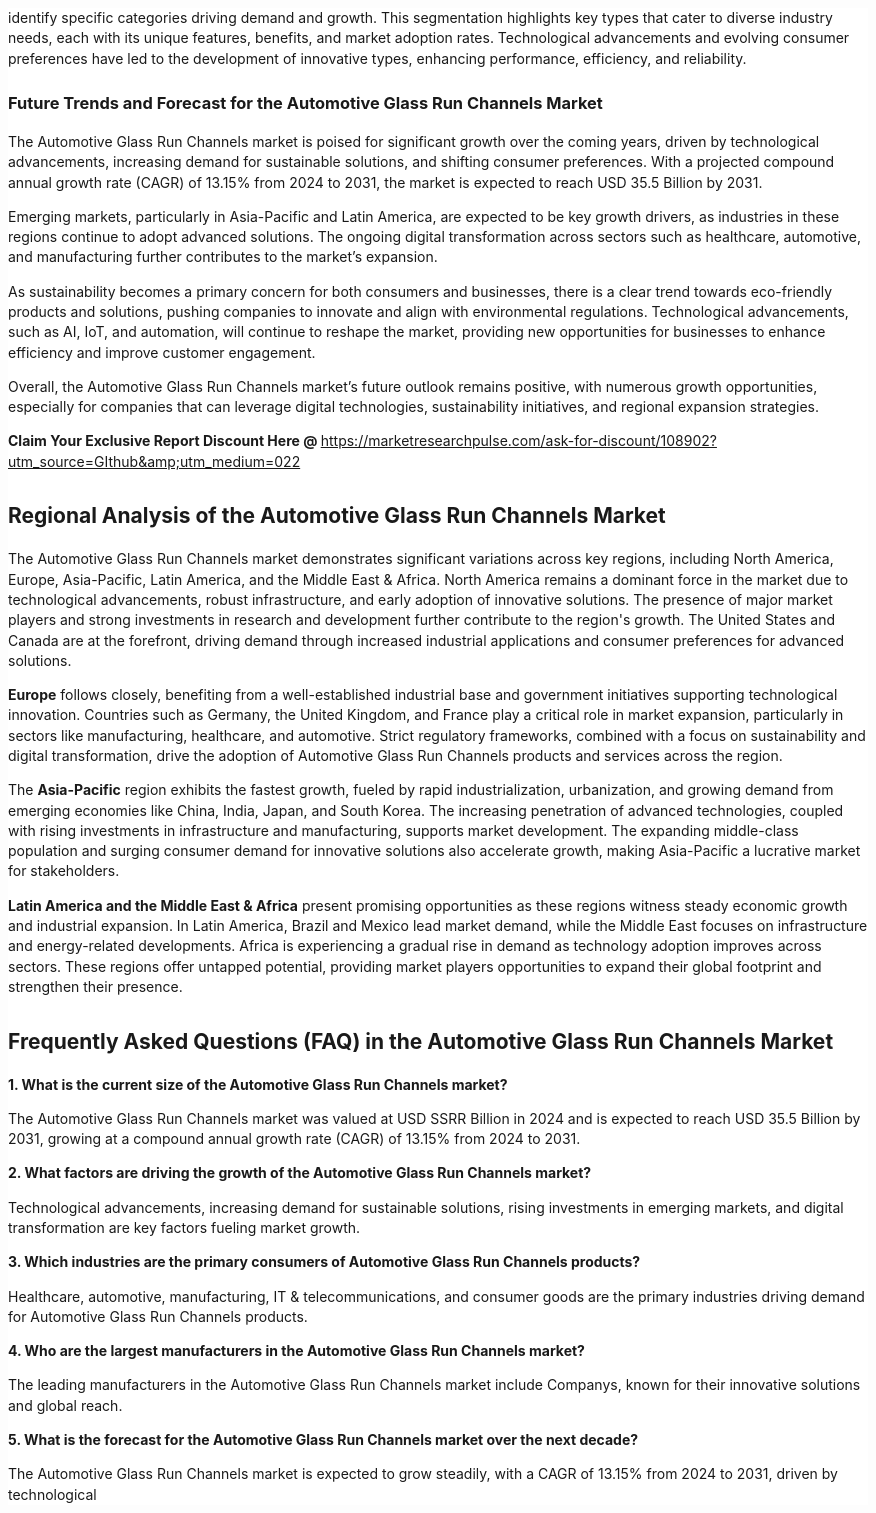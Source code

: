 identify specific categories driving demand and growth. This segmentation highlights key types that cater to diverse industry needs, each with its unique features, benefits, and market adoption rates. Technological advancements and evolving consumer preferences have led to the development of innovative types, enhancing performance, efficiency, and reliability.</p><h3>Future Trends and Forecast for the Automotive Glass Run Channels Market</h3><p>The Automotive Glass Run Channels market is poised for significant growth over the coming years, driven by technological advancements, increasing demand for sustainable solutions, and shifting consumer preferences. With a projected compound annual growth rate (CAGR) of 13.15% from 2024 to 2031, the market is expected to reach USD 35.5 Billion by 2031.</p><p>Emerging markets, particularly in Asia-Pacific and Latin America, are expected to be key growth drivers, as industries in these regions continue to adopt advanced solutions. The ongoing digital transformation across sectors such as healthcare, automotive, and manufacturing further contributes to the market&rsquo;s expansion.</p><p>As sustainability becomes a primary concern for both consumers and businesses, there is a clear trend towards eco-friendly products and solutions, pushing companies to innovate and align with environmental regulations. Technological advancements, such as AI, IoT, and automation, will continue to reshape the market, providing new opportunities for businesses to enhance efficiency and improve customer engagement.</p><p>Overall, the Automotive Glass Run Channels market&rsquo;s future outlook remains positive, with numerous growth opportunities, especially for companies that can leverage digital technologies, sustainability initiatives, and regional expansion strategies.</p><p><strong>Claim Your Exclusive Report Discount Here @ </strong><a href="https://marketresearchpulse.com/ask-for-discount/108902?utm_source=GIthub&amp;utm_medium=022">https://marketresearchpulse.com/ask-for-discount/108902?utm_source=GIthub&amp;utm_medium=022</a></p><h2><strong>Regional Analysis of the Automotive Glass Run Channels Market</strong></h2><p>The Automotive Glass Run Channels market demonstrates significant variations across key regions, including North America, Europe, Asia-Pacific, Latin America, and the Middle East &amp; Africa. North America remains a dominant force in the market due to technological advancements, robust infrastructure, and early adoption of innovative solutions. The presence of major market players and strong investments in research and development further contribute to the region's growth. The United States and Canada are at the forefront, driving demand through increased industrial applications and consumer preferences for advanced solutions.</p><p><strong>Europe</strong> follows closely, benefiting from a well-established industrial base and government initiatives supporting technological innovation. Countries such as Germany, the United Kingdom, and France play a critical role in market expansion, particularly in sectors like manufacturing, healthcare, and automotive. Strict regulatory frameworks, combined with a focus on sustainability and digital transformation, drive the adoption of Automotive Glass Run Channels products and services across the region.</p><p>The <strong>Asia-Pacific</strong> region exhibits the fastest growth, fueled by rapid industrialization, urbanization, and growing demand from emerging economies like China, India, Japan, and South Korea. The increasing penetration of advanced technologies, coupled with rising investments in infrastructure and manufacturing, supports market development. The expanding middle-class population and surging consumer demand for innovative solutions also accelerate growth, making Asia-Pacific a lucrative market for stakeholders.</p><p><strong>Latin America and the Middle East &amp; Africa</strong> present promising opportunities as these regions witness steady economic growth and industrial expansion. In Latin America, Brazil and Mexico lead market demand, while the Middle East focuses on infrastructure and energy-related developments. Africa is experiencing a gradual rise in demand as technology adoption improves across sectors. These regions offer untapped potential, providing market players opportunities to expand their global footprint and strengthen their presence.</p><h2><strong>Frequently Asked Questions (FAQ) in the Automotive Glass Run Channels Market</strong></h2><p><strong>1. What is the current size of the Automotive Glass Run Channels market?</strong></p><p>The Automotive Glass Run Channels market was valued at USD SSRR Billion in 2024 and is expected to reach USD 35.5 Billion by 2031, growing at a compound annual growth rate (CAGR) of 13.15% from 2024 to 2031.</p><p><strong>2. What factors are driving the growth of the Automotive Glass Run Channels market?</strong></p><p>Technological advancements, increasing demand for sustainable solutions, rising investments in emerging markets, and digital transformation are key factors fueling market growth.</p><p><strong>3. Which industries are the primary consumers of Automotive Glass Run Channels products?</strong></p><p>Healthcare, automotive, manufacturing, IT &amp; telecommunications, and consumer goods are the primary industries driving demand for Automotive Glass Run Channels products.</p><p><strong>4. Who are the largest manufacturers in the Automotive Glass Run Channels market?</strong></p><p>The leading manufacturers in the Automotive Glass Run Channels market include Companys, known for their innovative solutions and global reach.</p><p><strong>5. What is the forecast for the Automotive Glass Run Channels market over the next decade?</strong></p><p>The Automotive Glass Run Channels market is expected to grow steadily, with a CAGR of 13.15% from 2024 to 2031, driven by technological